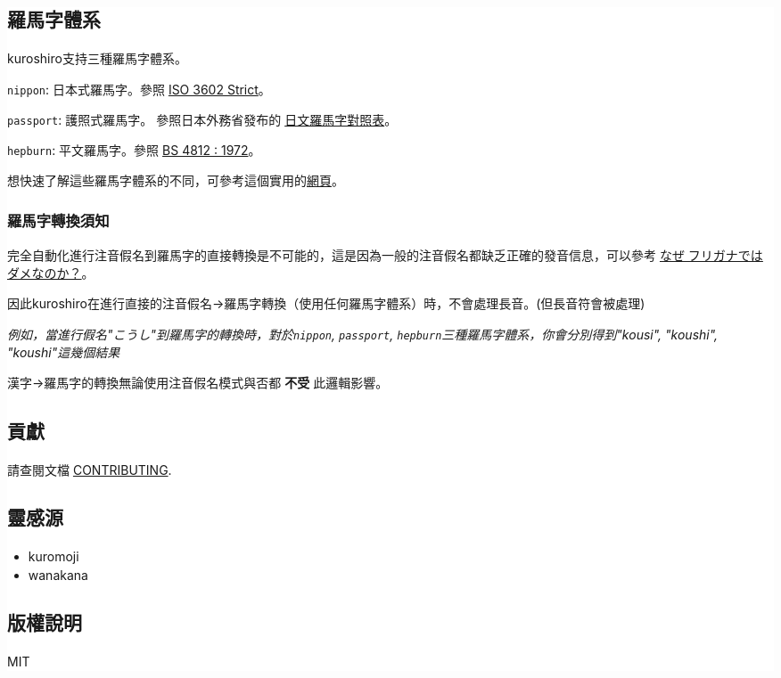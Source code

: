 ## 羅馬字體系
kuroshiro支持三種羅馬字體系。

`nippon`: 日本式羅馬字。參照 [ISO 3602 Strict](http://www.age.ne.jp/x/nrs/iso3602/iso3602.html)。

`passport`: 護照式羅馬字。 參照日本外務省發布的 [日文羅馬字對照表](https://www.ezairyu.mofa.go.jp/passport/hebon.html)。

`hepburn`: 平文羅馬字。參照 [BS 4812 : 1972](https://archive.is/PiJ4)。

想快速了解這些羅馬字體系的不同，可參考這個實用的[網頁](http://jgrammar.life.coocan.jp/ja/data/rohmaji2.htm)。

### 羅馬字轉換須知
完全自動化進行注音假名到羅馬字的直接轉換是不可能的，這是因為一般的注音假名都缺乏正確的發音信息，可以參考 [なぜ フリガナでは ダメなのか？](https://green.adam.ne.jp/roomazi/onamae.html#naze)。

因此kuroshiro在進行直接的注音假名->羅馬字轉換（使用任何羅馬字體系）時，不會處理長音。(但長音符會被處理)

*例如，當進行假名"こうし"到羅馬字的轉換時，對於`nippon`, `passport`, `hepburn`三種羅馬字體系，你會分別得到"kousi", "koushi", "koushi"這幾個結果*

漢字->羅馬字的轉換無論使用注音假名模式與否都 __不受__ 此邏輯影響。

## 貢獻
請查閱文檔 [CONTRIBUTING](CONTRIBUTING.md).

## 靈感源
- kuromoji
- wanakana

## 版權說明
MIT
